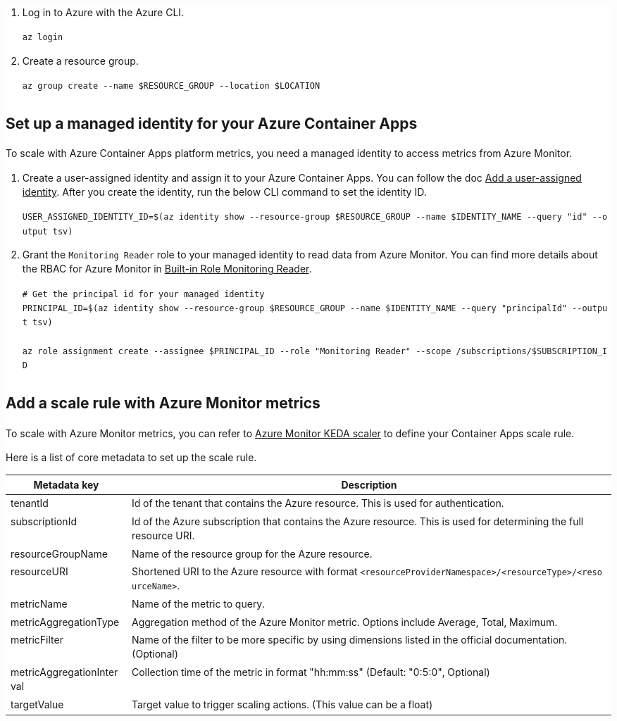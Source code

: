 1. Log in to Azure with the Azure CLI.

   ```azurecli
   az login
   ```

1. Create a resource group.

   ```azurecli
   az group create --name $RESOURCE_GROUP --location $LOCATION
   ```

## Set up a managed identity for your Azure Container Apps
To scale with Azure Container Apps platform metrics, you need a managed identity to access metrics from Azure Monitor.

1. Create a user-assigned identity and assign it to your Azure Container Apps. You can follow the doc [Add a user-assigned identity](./managed-identity.md#add-a-user-assigned-identity). After you create the identity, run the below CLI command to set the identity ID.

    ```azurecli
    USER_ASSIGNED_IDENTITY_ID=$(az identity show --resource-group $RESOURCE_GROUP --name $IDENTITY_NAME --query "id" --output tsv)
    ```

2. Grant the `Monitoring Reader` role to your managed identity to read data from Azure Monitor. You can find more details about the RBAC for Azure Monitor in [Built-in Role Monitoring Reader](../role-based-access-control/built-in-roles/monitor.md#monitoring-reader).

    ```azurecli
    # Get the principal id for your managed identity
    PRINCIPAL_ID=$(az identity show --resource-group $RESOURCE_GROUP --name $IDENTITY_NAME --query "principalId" --output tsv)
   
    az role assignment create --assignee $PRINCIPAL_ID --role "Monitoring Reader" --scope /subscriptions/$SUBSCRIPTION_ID
    ```

## Add a scale rule with Azure Monitor metrics
To scale with Azure Monitor metrics, you can refer to [Azure Monitor KEDA scaler](https://keda.sh/docs/2.16/scalers/azure-monitor/) to define your Container Apps scale rule. 

Here is a list of core metadata to set up the scale rule.

| Metadata key                       | Description                                                                                           |
|------------------------------------|-------------------------------------------------------------------------------------------------------|
| tenantId                           | Id of the tenant that contains the Azure resource. This is used for authentication.                   |
| subscriptionId                     | Id of the Azure subscription that contains the Azure resource. This is used for determining the full resource URI. |
| resourceGroupName                  | Name of the resource group for the Azure resource.                                                    |
| resourceURI                        | Shortened URI to the Azure resource with format `<resourceProviderNamespace>/<resourceType>/<resourceName>`. |
| metricName                         | Name of the metric to query.                                                                          |
| metricAggregationType              | Aggregation method of the Azure Monitor metric. Options include Average, Total, Maximum.              |
| metricFilter                       | Name of the filter to be more specific by using dimensions listed in the official documentation. (Optional) |
| metricAggregationInterval          | Collection time of the metric in format "hh:mm:ss" (Default: "0:5:0", Optional)                       |
| targetValue                        | Target value to trigger scaling actions. (This value can be a float)                                  |
